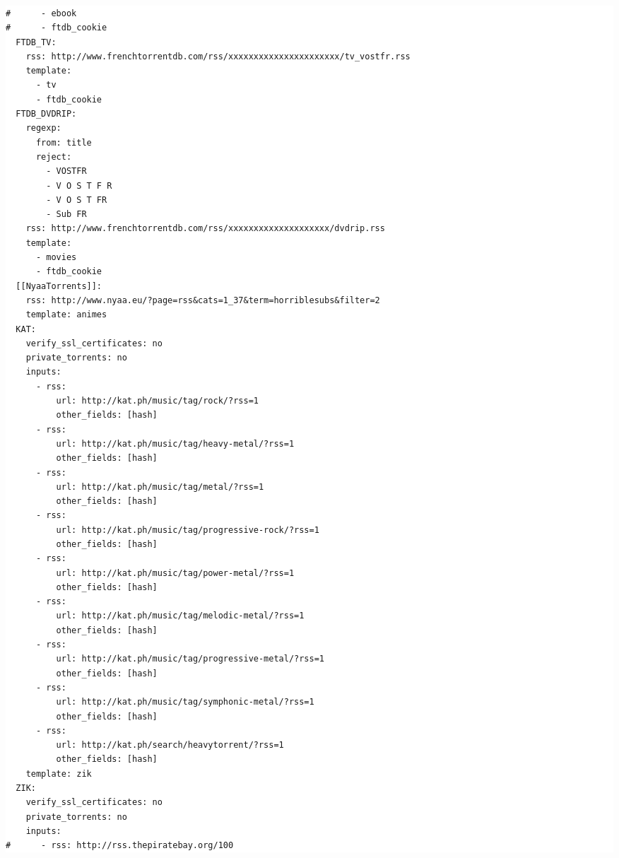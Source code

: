     #      - ebook
    #      - ftdb_cookie
      FTDB_TV:
        rss: http://www.frenchtorrentdb.com/rss/xxxxxxxxxxxxxxxxxxxxxx/tv_vostfr.rss
        template:
          - tv
          - ftdb_cookie
      FTDB_DVDRIP:
        regexp:
          from: title
          reject:
            - VOSTFR
            - V O S T F R
            - V O S T FR
            - Sub FR
        rss: http://www.frenchtorrentdb.com/rss/xxxxxxxxxxxxxxxxxxxx/dvdrip.rss
        template:
          - movies
          - ftdb_cookie
      [[NyaaTorrents]]:
        rss: http://www.nyaa.eu/?page=rss&cats=1_37&term=horriblesubs&filter=2
        template: animes
      KAT:
        verify_ssl_certificates: no
        private_torrents: no
        inputs:
          - rss:
              url: http://kat.ph/music/tag/rock/?rss=1
              other_fields: [hash]
          - rss:
              url: http://kat.ph/music/tag/heavy-metal/?rss=1
              other_fields: [hash]
          - rss:
              url: http://kat.ph/music/tag/metal/?rss=1
              other_fields: [hash]
          - rss:
              url: http://kat.ph/music/tag/progressive-rock/?rss=1
              other_fields: [hash]
          - rss:
              url: http://kat.ph/music/tag/power-metal/?rss=1
              other_fields: [hash]
          - rss:
              url: http://kat.ph/music/tag/melodic-metal/?rss=1
              other_fields: [hash]
          - rss:
              url: http://kat.ph/music/tag/progressive-metal/?rss=1
              other_fields: [hash]
          - rss:
              url: http://kat.ph/music/tag/symphonic-metal/?rss=1
              other_fields: [hash]
          - rss:
              url: http://kat.ph/search/heavytorrent/?rss=1
              other_fields: [hash]
        template: zik
      ZIK:
        verify_ssl_certificates: no
        private_torrents: no
        inputs:
    #      - rss: http://rss.thepiratebay.org/100